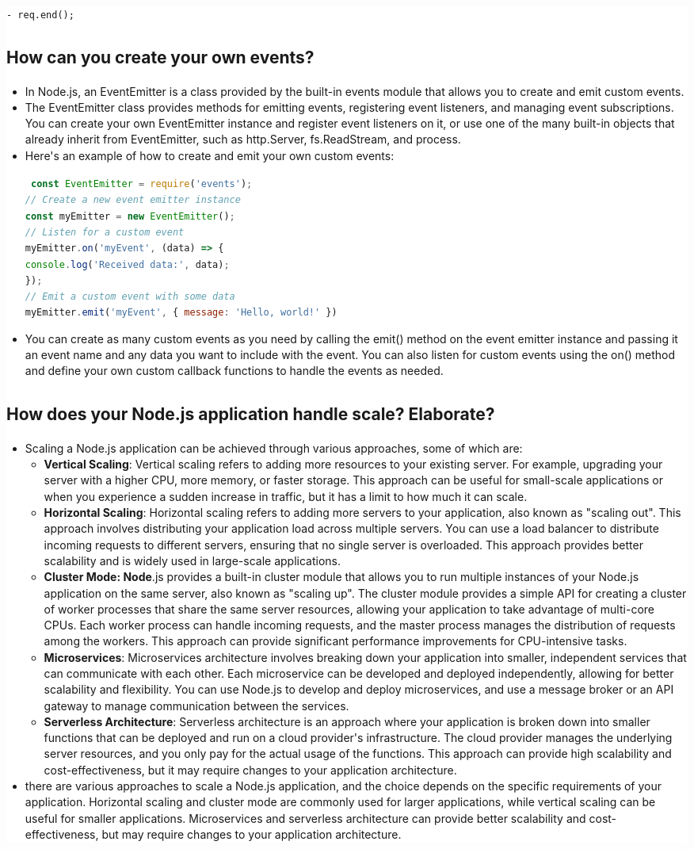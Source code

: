     - req.end();



## How can you create your own events?

- In Node.js, an EventEmitter is a class provided by the built-in events module that allows you to create and emit custom events.
- The EventEmitter class provides methods for emitting events, registering event listeners, and managing event subscriptions. You can create your own EventEmitter instance and register event listeners on it, or use one of the many built-in objects that already inherit from EventEmitter, such as http.Server, fs.ReadStream, and process.
 - Here's an example of how to create and emit your own custom events:
    ```javascript
     const EventEmitter = require('events');
    // Create a new event emitter instance
    const myEmitter = new EventEmitter();
    // Listen for a custom event
    myEmitter.on('myEvent', (data) => {
    console.log('Received data:', data);
    });
    // Emit a custom event with some data
    myEmitter.emit('myEvent', { message: 'Hello, world!' })

- You can create as many custom events as you need by calling the emit() method on the event emitter instance and passing it an event name and any data you want to include with the event. You can also listen for custom events using the on() method and define your own custom callback functions to handle the events as needed.


## How does your Node.js application handle scale? Elaborate?

- Scaling a Node.js application can be achieved through various approaches, some of which are:
    - **Vertical Scaling**: Vertical scaling refers to adding more resources to your existing server. For example, upgrading your server with a higher CPU, more memory, or faster storage. This approach can be useful for small-scale applications or when you experience a sudden increase in traffic, but it has a limit to how much it can scale.
    - **Horizontal Scaling**: Horizontal scaling refers to adding more servers to your application, also known as "scaling out". This approach involves distributing your application load across multiple servers. You can use a load balancer to distribute incoming requests to different servers, ensuring that no single server is overloaded. This approach provides better scalability and is widely used in large-scale applications.
    - **Cluster Mode: Node**.js provides a built-in cluster module that allows you to run multiple instances of your Node.js application on the same server, also known as "scaling up". The cluster module provides a simple API for creating a cluster of worker processes that share the same server resources, allowing your application to take advantage of multi-core CPUs. Each worker process can handle incoming requests, and the master process manages the distribution of requests among the workers. This approach can provide significant performance improvements for CPU-intensive tasks.
    - **Microservices**: Microservices architecture involves breaking down your application into smaller, independent services that can communicate with each other. Each microservice can be developed and deployed independently, allowing for better scalability and flexibility. You can use Node.js to develop and deploy microservices, and use a message broker or an API gateway to manage communication between the services.
    - **Serverless Architecture**: Serverless architecture is an approach where your application is broken down into smaller functions that can be deployed and run on a cloud provider's infrastructure. The cloud provider manages the underlying server resources, and you only pay for the actual usage of the functions. This approach can provide high scalability and cost-effectiveness, but it may require changes to your application architecture.
- there are various approaches to scale a Node.js application, and the choice depends on the specific requirements of your application. Horizontal scaling and cluster mode are commonly used for larger applications, while vertical scaling can be useful for smaller applications. Microservices and serverless architecture can provide better scalability and cost-effectiveness, but may require changes to your application architecture.
